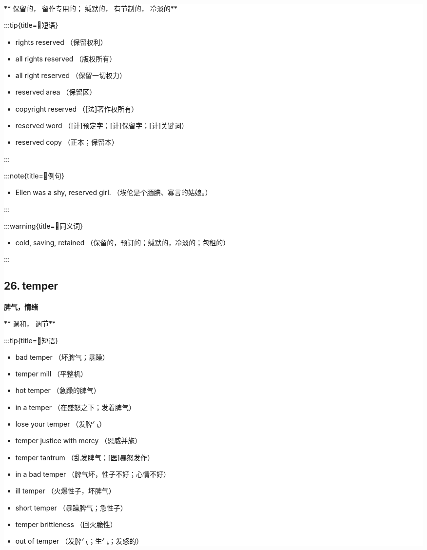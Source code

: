 ** 保留的， 留作专用的； 缄默的， 有节制的， 冷淡的**

:::tip{title=🤩短语}

- rights reserved （保留权利）

- all rights reserved （版权所有）

- all right reserved （保留一切权力）

- reserved area （保留区）

- copyright reserved （[法]著作权所有）

- reserved word （[计]预定字；[计]保留字；[计]关键词）

- reserved copy （正本；保留本）

:::

:::note{title=🎤例句}

- Ellen was a shy, reserved girl. （埃伦是个腼腆、寡言的姑娘。）

:::

:::warning{title=🤔同义词}

- cold, saving, retained （保留的，预订的；缄默的，冷淡的；包租的）

:::


## 26. temper

**脾气，情绪**

** 调和， 调节**

:::tip{title=🤩短语}

- bad temper （坏脾气；暴躁）

- temper mill （平整机）

- hot temper （急躁的脾气）

- in a temper （在盛怒之下；发着脾气）

- lose your temper （发脾气）

- temper justice with mercy （恩威并施）

- temper tantrum （乱发脾气；[医]暴怒发作）

- in a bad temper （脾气坏，性子不好；心情不好）

- ill temper （火爆性子，坏脾气）

- short temper （暴躁脾气；急性子）

- temper brittleness （回火脆性）

- out of temper （发脾气；生气；发怒的）
